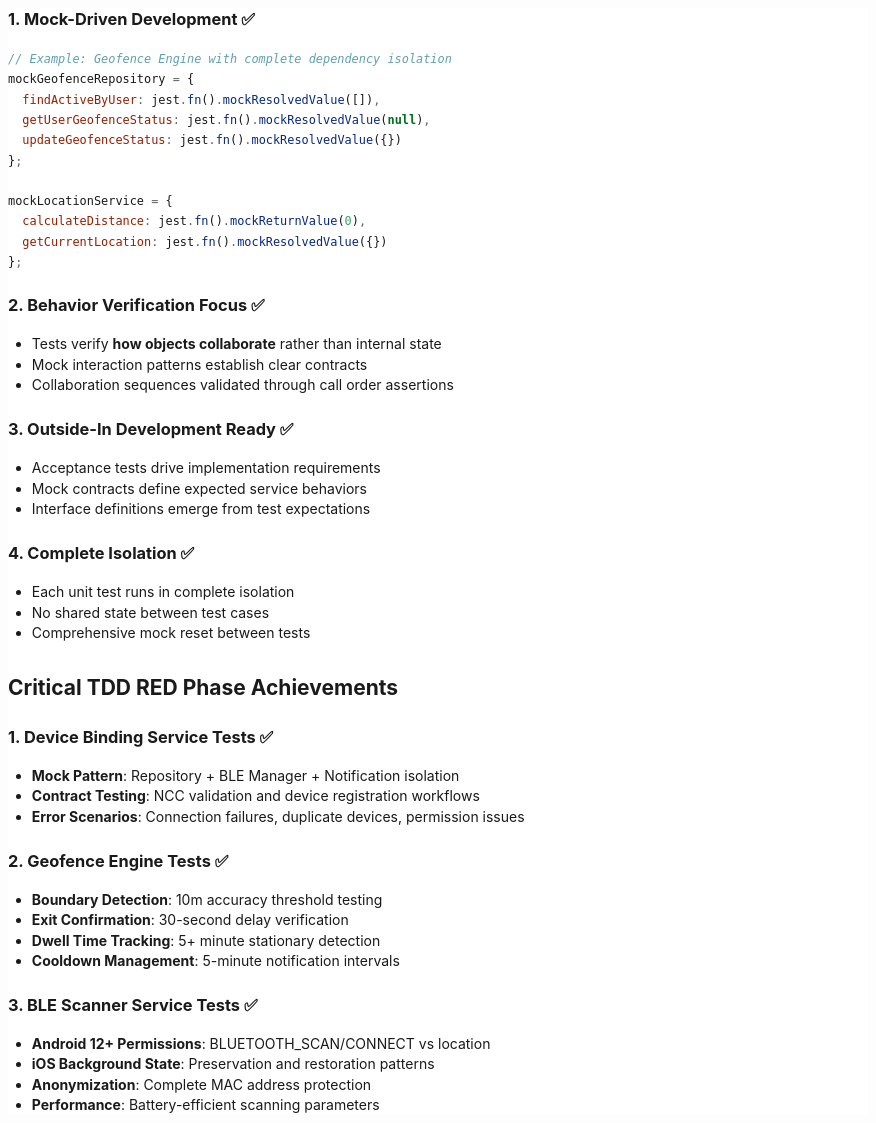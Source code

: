### 1. Mock-Driven Development ✅
```javascript
// Example: Geofence Engine with complete dependency isolation
mockGeofenceRepository = {
  findActiveByUser: jest.fn().mockResolvedValue([]),
  getUserGeofenceStatus: jest.fn().mockResolvedValue(null),
  updateGeofenceStatus: jest.fn().mockResolvedValue({})
};

mockLocationService = {
  calculateDistance: jest.fn().mockReturnValue(0),
  getCurrentLocation: jest.fn().mockResolvedValue({})
};
```

### 2. Behavior Verification Focus ✅
- Tests verify **how objects collaborate** rather than internal state
- Mock interaction patterns establish clear contracts
- Collaboration sequences validated through call order assertions

### 3. Outside-In Development Ready ✅
- Acceptance tests drive implementation requirements
- Mock contracts define expected service behaviors
- Interface definitions emerge from test expectations

### 4. Complete Isolation ✅
- Each unit test runs in complete isolation
- No shared state between test cases
- Comprehensive mock reset between tests

## Critical TDD RED Phase Achievements

### 1. Device Binding Service Tests ✅
- **Mock Pattern**: Repository + BLE Manager + Notification isolation
- **Contract Testing**: NCC validation and device registration workflows
- **Error Scenarios**: Connection failures, duplicate devices, permission issues

### 2. Geofence Engine Tests ✅
- **Boundary Detection**: 10m accuracy threshold testing
- **Exit Confirmation**: 30-second delay verification
- **Dwell Time Tracking**: 5+ minute stationary detection
- **Cooldown Management**: 5-minute notification intervals

### 3. BLE Scanner Service Tests ✅
- **Android 12+ Permissions**: BLUETOOTH_SCAN/CONNECT vs location
- **iOS Background State**: Preservation and restoration patterns
- **Anonymization**: Complete MAC address protection
- **Performance**: Battery-efficient scanning parameters
